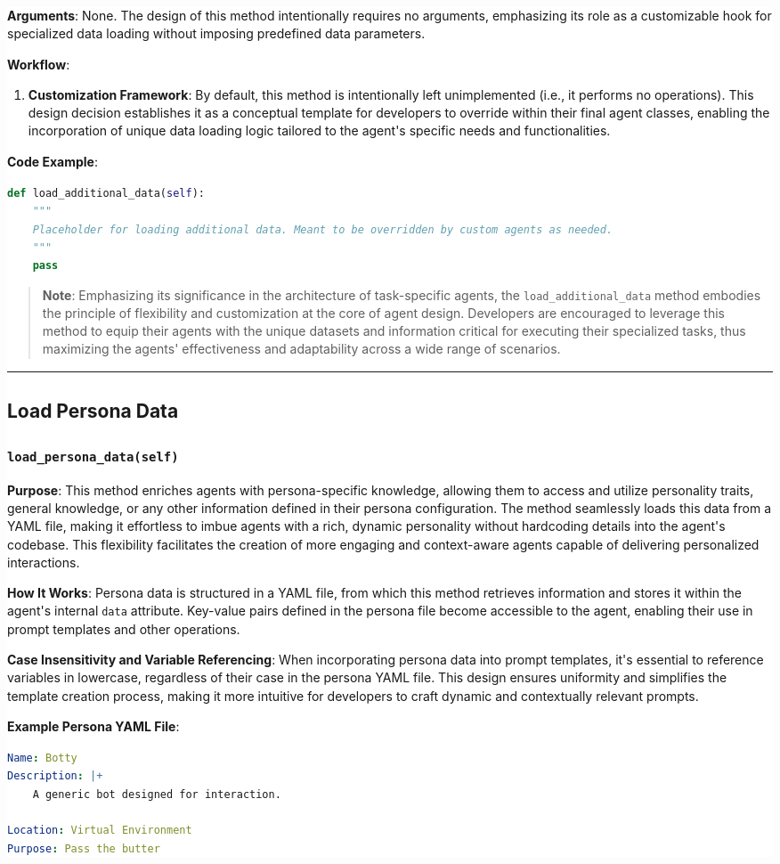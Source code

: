 **Arguments**: None. The design of this method intentionally requires no arguments, emphasizing its role as a customizable hook for specialized data loading without imposing predefined data parameters.

**Workflow**:
1. **Customization Framework**: By default, this method is intentionally left unimplemented (i.e., it performs no operations). This design decision establishes it as a conceptual template for developers to override within their final agent classes, enabling the incorporation of unique data loading logic tailored to the agent's specific needs and functionalities.

**Code Example**:
```python
def load_additional_data(self):
    """
    Placeholder for loading additional data. Meant to be overridden by custom agents as needed.
    """
    pass
```

> **Note**: Emphasizing its significance in the architecture of task-specific agents, the `load_additional_data` method embodies the principle of flexibility and customization at the core of agent design. Developers are encouraged to leverage this method to equip their agents with the unique datasets and information critical for executing their specialized tasks, thus maximizing the agents' effectiveness and adaptability across a wide range of scenarios.

---

## Load Persona Data

### `load_persona_data(self)`

**Purpose**: This method enriches agents with persona-specific knowledge, allowing them to access and utilize personality traits, general knowledge, or any other information defined in their persona configuration. The method seamlessly loads this data from a YAML file, making it effortless to imbue agents with a rich, dynamic personality without hardcoding details into the agent's codebase. This flexibility facilitates the creation of more engaging and context-aware agents capable of delivering personalized interactions.

**How It Works**: Persona data is structured in a YAML file, from which this method retrieves information and stores it within the agent's internal `data` attribute. Key-value pairs defined in the persona file become accessible to the agent, enabling their use in prompt templates and other operations.

**Case Insensitivity and Variable Referencing**: When incorporating persona data into prompt templates, it's essential to reference variables in lowercase, regardless of their case in the persona YAML file. This design ensures uniformity and simplifies the template creation process, making it more intuitive for developers to craft dynamic and contextually relevant prompts.

**Example Persona YAML File**:
```yaml
Name: Botty
Description: |+
    A generic bot designed for interaction.

Location: Virtual Environment
Purpose: Pass the butter
```
